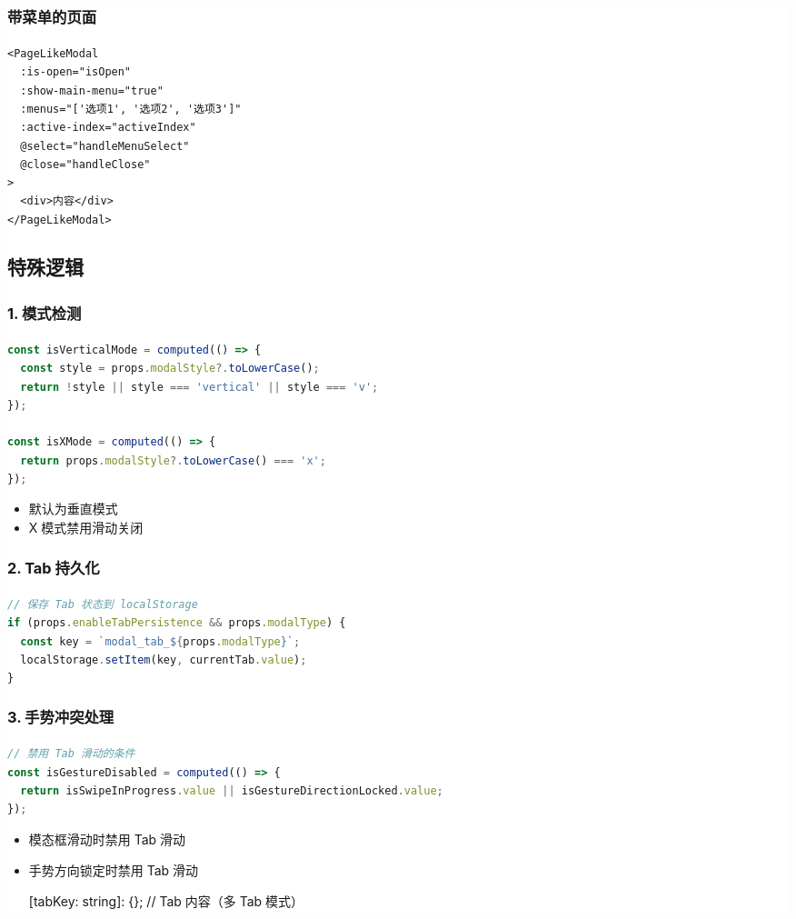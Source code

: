 ### 带菜单的页面

```vue
<PageLikeModal
  :is-open="isOpen"
  :show-main-menu="true"
  :menus="['选项1', '选项2', '选项3']"
  :active-index="activeIndex"
  @select="handleMenuSelect"
  @close="handleClose"
>
  <div>内容</div>
</PageLikeModal>
```

## 特殊逻辑

### 1. 模式检测

```typescript
const isVerticalMode = computed(() => {
  const style = props.modalStyle?.toLowerCase();
  return !style || style === 'vertical' || style === 'v';
});

const isXMode = computed(() => {
  return props.modalStyle?.toLowerCase() === 'x';
});
```

- 默认为垂直模式
- X 模式禁用滑动关闭

### 2. Tab 持久化

```typescript
// 保存 Tab 状态到 localStorage
if (props.enableTabPersistence && props.modalType) {
  const key = `modal_tab_${props.modalType}`;
  localStorage.setItem(key, currentTab.value);
}
```

### 3. 手势冲突处理

```typescript
// 禁用 Tab 滑动的条件
const isGestureDisabled = computed(() => {
  return isSwipeInProgress.value || isGestureDirectionLocked.value;
});
```

- 模态框滑动时禁用 Tab 滑动
- 手势方向锁定时禁用 Tab 滑动


  [tabKey: string]: {};              // Tab 内容（多 Tab 模式）